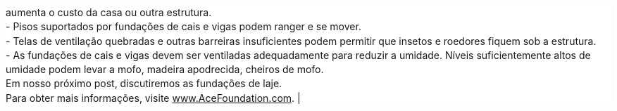 aumenta o custo da casa ou outra estrutura.<br/>- Pisos suportados por fundações de cais e vigas podem ranger e se mover.<br/>- Telas de ventilação quebradas e outras barreiras insuficientes podem permitir que insetos e roedores fiquem sob a estrutura.<br/>- As fundações de cais e vigas devem ser ventiladas adequadamente para reduzir a umidade. Níveis suficientemente altos de umidade podem levar a mofo, madeira apodrecida, cheiros de mofo.<br/>Em nosso próximo post, discutiremos as fundações de laje.<br/>Para obter mais informações, visite www.AceFoundation.com. |